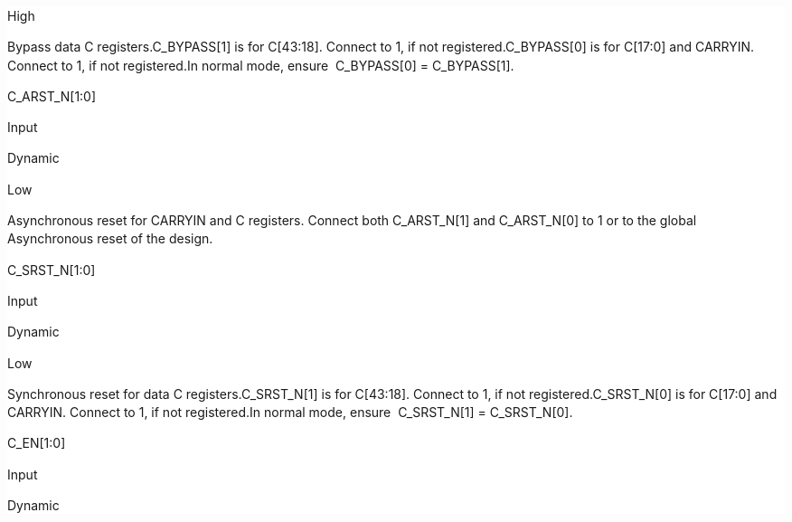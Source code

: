 </td><td id="ID-000009DE">

High

</td><td id="ID-000009E0">

Bypass data C registers.C\_BYPASS\[1\] is for C\[43:18\]. Connect to 1, if not registered.C\_BYPASS\[0\] is for C\[17:0\] and CARRYIN. Connect to 1, if not registered.In normal mode, ensure  C\_BYPASS\[0\] = C\_BYPASS\[1\].

</td></tr><tr id="ID-000009E7"><td id="ID-000009E8">

C\_ARST\_N\[1:0\]

</td><td id="ID-000009EA">

Input

</td><td id="ID-000009EC">

Dynamic

</td><td id="ID-000009EE">

Low

</td><td id="ID-000009F0">

Asynchronous reset for CARRYIN and C registers. Connect both C\_ARST\_N\[1\] and C\_ARST\_N\[0\] to 1 or to the global Asynchronous reset of the design.

</td></tr><tr id="ID-000009F4"><td id="ID-000009F5">

C\_SRST\_N\[1:0\]

</td><td id="ID-000009F7">

Input

</td><td id="ID-000009F9">

Dynamic

</td><td id="ID-000009FB">

Low

</td><td id="ID-000009FD">

Synchronous reset for data C registers.C\_SRST\_N\[1\] is for C\[43:18\]. Connect to 1, if not registered.C\_SRST\_N\[0\] is for C\[17:0\] and CARRYIN. Connect to 1, if not registered.In normal mode, ensure  C\_SRST\_N\[1\] = C\_SRST\_N\[0\].

</td></tr><tr id="ID-00000A04"><td id="ID-00000A05">

C\_EN\[1:0\]

</td><td id="ID-00000A07">

Input

</td><td id="ID-00000A09">

Dynamic
